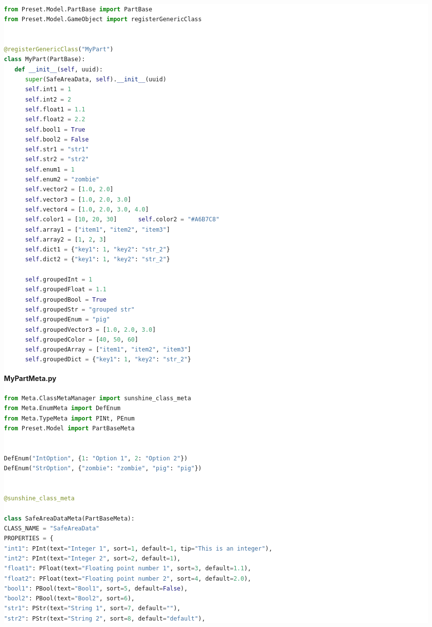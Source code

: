 ```python
from Preset.Model.PartBase import PartBase
from Preset.Model.GameObject import registerGenericClass


@registerGenericClass("MyPart")
class MyPart(PartBase):
   def __init__(self, uuid):
      super(SafeAreaData, self).__init__(uuid)
      self.int1 = 1
      self.int2 = 2
      self.float1 = 1.1
      self.float2 = 2.2
      self.bool1 = True
      self.bool2 = False
      self.str1 = "str1"
      self.str2 = "str2"
      self.enum1 = 1
      self.enum2 = "zombie"
      self.vector2 = [1.0, 2.0]
      self.vector3 = [1.0, 2.0, 3.0]
      self.vector4 = [1.0, 2.0, 3.0, 4.0]
      self.color1 = [10, 20, 30]      self.color2 = "#A6B7C8"
      self.array1 = ["item1", "item2", "item3"]
      self.array2 = [1, 2, 3]
      self.dict1 = {"key1": 1, "key2": "str_2"}
      self.dict2 = {"key1": 1, "key2": "str_2"}

      self.groupedInt = 1
      self.groupedFloat = 1.1
      self.groupedBool = True
      self.groupedStr = "grouped str"
      self.groupedEnum = "pig"
      self.groupedVector3 = [1.0, 2.0, 3.0]
      self.groupedColor = [40, 50, 60]
      self.groupedArray = ["item1", "item2", "item3"]
      self.groupedDict = {"key1": 1, "key2": "str_2"}
```

#### MyPartMeta.py

```python
from Meta.ClassMetaManager import sunshine_class_meta
from Meta.EnumMeta import DefEnum
from Meta.TypeMeta import PINt, PEnum
from Preset.Model import PartBaseMeta


DefEnum("IntOption", {1: "Option 1", 2: "Option 2"})
DefEnum("StrOption", {"zombie": "zombie", "pig": "pig"})


@sunshine_class_meta

class SafeAreaDataMeta(PartBaseMeta): 
CLASS_NAME = "SafeAreaData" 
PROPERTIES = { 
"int1": PInt(text="Integer 1", sort=1, default=1, tip="This is an integer"), 
"int2": PInt(text="Integer 2", sort=2, default=1), 
"float1": PFloat(text="Floating point number 1", sort=3, default=1.1), 
"float2": PFloat(text="Floating point number 2", sort=4, default=2.0), 
"bool1": PBool(text="Bool1", sort=5, default=False), 
"bool2": PBool(text="Bool2", sort=6), 
"str1": PStr(text="String 1", sort=7, default=""), 
"str2": PStr(text="String 2", sort=8, default="default"), 
```